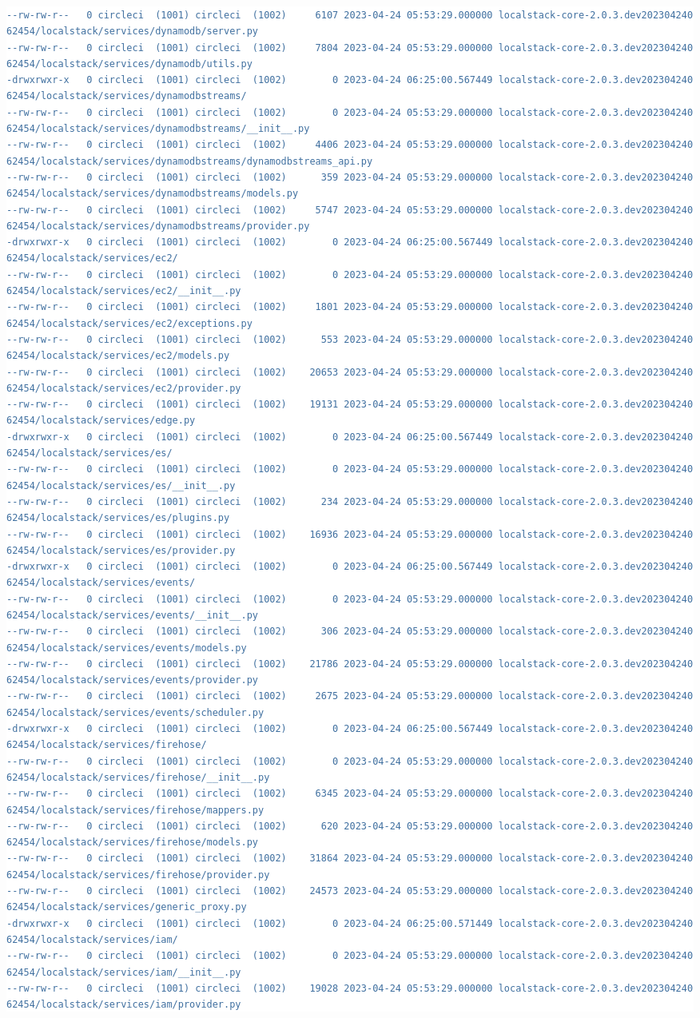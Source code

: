 ```diff
--rw-rw-r--   0 circleci  (1001) circleci  (1002)     6107 2023-04-24 05:53:29.000000 localstack-core-2.0.3.dev20230424062454/localstack/services/dynamodb/server.py
--rw-rw-r--   0 circleci  (1001) circleci  (1002)     7804 2023-04-24 05:53:29.000000 localstack-core-2.0.3.dev20230424062454/localstack/services/dynamodb/utils.py
-drwxrwxr-x   0 circleci  (1001) circleci  (1002)        0 2023-04-24 06:25:00.567449 localstack-core-2.0.3.dev20230424062454/localstack/services/dynamodbstreams/
--rw-rw-r--   0 circleci  (1001) circleci  (1002)        0 2023-04-24 05:53:29.000000 localstack-core-2.0.3.dev20230424062454/localstack/services/dynamodbstreams/__init__.py
--rw-rw-r--   0 circleci  (1001) circleci  (1002)     4406 2023-04-24 05:53:29.000000 localstack-core-2.0.3.dev20230424062454/localstack/services/dynamodbstreams/dynamodbstreams_api.py
--rw-rw-r--   0 circleci  (1001) circleci  (1002)      359 2023-04-24 05:53:29.000000 localstack-core-2.0.3.dev20230424062454/localstack/services/dynamodbstreams/models.py
--rw-rw-r--   0 circleci  (1001) circleci  (1002)     5747 2023-04-24 05:53:29.000000 localstack-core-2.0.3.dev20230424062454/localstack/services/dynamodbstreams/provider.py
-drwxrwxr-x   0 circleci  (1001) circleci  (1002)        0 2023-04-24 06:25:00.567449 localstack-core-2.0.3.dev20230424062454/localstack/services/ec2/
--rw-rw-r--   0 circleci  (1001) circleci  (1002)        0 2023-04-24 05:53:29.000000 localstack-core-2.0.3.dev20230424062454/localstack/services/ec2/__init__.py
--rw-rw-r--   0 circleci  (1001) circleci  (1002)     1801 2023-04-24 05:53:29.000000 localstack-core-2.0.3.dev20230424062454/localstack/services/ec2/exceptions.py
--rw-rw-r--   0 circleci  (1001) circleci  (1002)      553 2023-04-24 05:53:29.000000 localstack-core-2.0.3.dev20230424062454/localstack/services/ec2/models.py
--rw-rw-r--   0 circleci  (1001) circleci  (1002)    20653 2023-04-24 05:53:29.000000 localstack-core-2.0.3.dev20230424062454/localstack/services/ec2/provider.py
--rw-rw-r--   0 circleci  (1001) circleci  (1002)    19131 2023-04-24 05:53:29.000000 localstack-core-2.0.3.dev20230424062454/localstack/services/edge.py
-drwxrwxr-x   0 circleci  (1001) circleci  (1002)        0 2023-04-24 06:25:00.567449 localstack-core-2.0.3.dev20230424062454/localstack/services/es/
--rw-rw-r--   0 circleci  (1001) circleci  (1002)        0 2023-04-24 05:53:29.000000 localstack-core-2.0.3.dev20230424062454/localstack/services/es/__init__.py
--rw-rw-r--   0 circleci  (1001) circleci  (1002)      234 2023-04-24 05:53:29.000000 localstack-core-2.0.3.dev20230424062454/localstack/services/es/plugins.py
--rw-rw-r--   0 circleci  (1001) circleci  (1002)    16936 2023-04-24 05:53:29.000000 localstack-core-2.0.3.dev20230424062454/localstack/services/es/provider.py
-drwxrwxr-x   0 circleci  (1001) circleci  (1002)        0 2023-04-24 06:25:00.567449 localstack-core-2.0.3.dev20230424062454/localstack/services/events/
--rw-rw-r--   0 circleci  (1001) circleci  (1002)        0 2023-04-24 05:53:29.000000 localstack-core-2.0.3.dev20230424062454/localstack/services/events/__init__.py
--rw-rw-r--   0 circleci  (1001) circleci  (1002)      306 2023-04-24 05:53:29.000000 localstack-core-2.0.3.dev20230424062454/localstack/services/events/models.py
--rw-rw-r--   0 circleci  (1001) circleci  (1002)    21786 2023-04-24 05:53:29.000000 localstack-core-2.0.3.dev20230424062454/localstack/services/events/provider.py
--rw-rw-r--   0 circleci  (1001) circleci  (1002)     2675 2023-04-24 05:53:29.000000 localstack-core-2.0.3.dev20230424062454/localstack/services/events/scheduler.py
-drwxrwxr-x   0 circleci  (1001) circleci  (1002)        0 2023-04-24 06:25:00.567449 localstack-core-2.0.3.dev20230424062454/localstack/services/firehose/
--rw-rw-r--   0 circleci  (1001) circleci  (1002)        0 2023-04-24 05:53:29.000000 localstack-core-2.0.3.dev20230424062454/localstack/services/firehose/__init__.py
--rw-rw-r--   0 circleci  (1001) circleci  (1002)     6345 2023-04-24 05:53:29.000000 localstack-core-2.0.3.dev20230424062454/localstack/services/firehose/mappers.py
--rw-rw-r--   0 circleci  (1001) circleci  (1002)      620 2023-04-24 05:53:29.000000 localstack-core-2.0.3.dev20230424062454/localstack/services/firehose/models.py
--rw-rw-r--   0 circleci  (1001) circleci  (1002)    31864 2023-04-24 05:53:29.000000 localstack-core-2.0.3.dev20230424062454/localstack/services/firehose/provider.py
--rw-rw-r--   0 circleci  (1001) circleci  (1002)    24573 2023-04-24 05:53:29.000000 localstack-core-2.0.3.dev20230424062454/localstack/services/generic_proxy.py
-drwxrwxr-x   0 circleci  (1001) circleci  (1002)        0 2023-04-24 06:25:00.571449 localstack-core-2.0.3.dev20230424062454/localstack/services/iam/
--rw-rw-r--   0 circleci  (1001) circleci  (1002)        0 2023-04-24 05:53:29.000000 localstack-core-2.0.3.dev20230424062454/localstack/services/iam/__init__.py
--rw-rw-r--   0 circleci  (1001) circleci  (1002)    19028 2023-04-24 05:53:29.000000 localstack-core-2.0.3.dev20230424062454/localstack/services/iam/provider.py
```